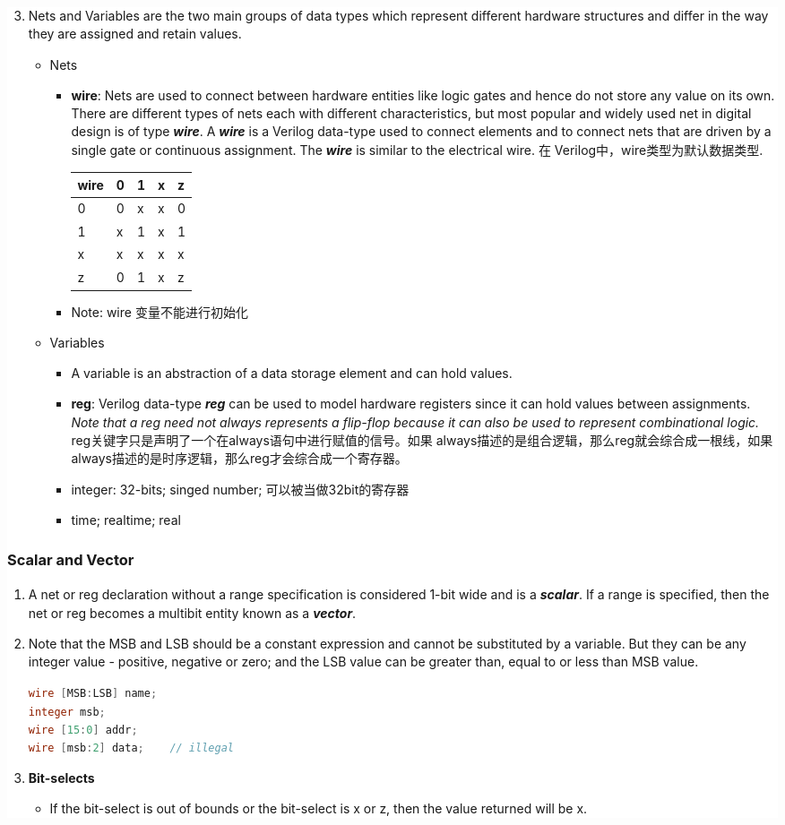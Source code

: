 3. Nets and Variables are the two main groups of data types which represent different hardware structures and differ in the way they are assigned and retain values.
   
   - Nets
     
     - **wire**: Nets are used to connect between hardware entities like logic gates and hence do not store any value on its own. There are different types of nets each with different characteristics, but most popular and widely used net in digital design is of type ***wire***. A ***wire*** is a Verilog data-type used to connect elements and to connect nets that are driven by a single gate or continuous assignment. The ***wire*** is similar to the electrical wire. 在 Verilog中，wire类型为默认数据类型.
       
       | wire | 0   | 1   | x   | z   |
       | ---- | --- | --- | --- | --- |
       | 0    | 0   | x   | x   | 0   |
       | 1    | x   | 1   | x   | 1   |
       | x    | x   | x   | x   | x   |
       | z    | 0   | 1   | x   | z   |
     
     - Note: wire 变量不能进行初始化
   
   - Variables
     
     - A variable is an abstraction of a data storage element and can hold values.
     
     - **reg**: Verilog data-type ***reg*** can be used to model hardware registers since it can hold values between assignments. *Note that a reg need not always represents a flip-flop because it can also be used to represent combinational logic.* reg关键字只是声明了一个在always语句中进行赋值的信号。如果 always描述的是组合逻辑，那么reg就会综合成一根线，如果always描述的是时序逻辑，那么reg才会综合成一个寄存器。
     
     - integer: 32-bits; singed number; 可以被当做32bit的寄存器
     
     - time; realtime; real

### Scalar and Vector

1. A net or reg declaration without a range specification is considered 1-bit wide and is a ***scalar***. If a range is specified, then the net or reg becomes a multibit entity known as a ***vector***.

2. Note that the MSB and LSB should be a constant expression and cannot be substituted by a variable. But they can be any integer value - positive, negative or zero; and the LSB value can be greater than, equal to or less than MSB value.
   
   ```verilog
   wire [MSB:LSB] name;
   integer msb;
   wire [15:0] addr;
   wire [msb:2] data;    // illegal
   ```

3. **Bit-selects**
   
   - If the bit-select is out of bounds or the bit-select is x or z, then the value returned will be x.
